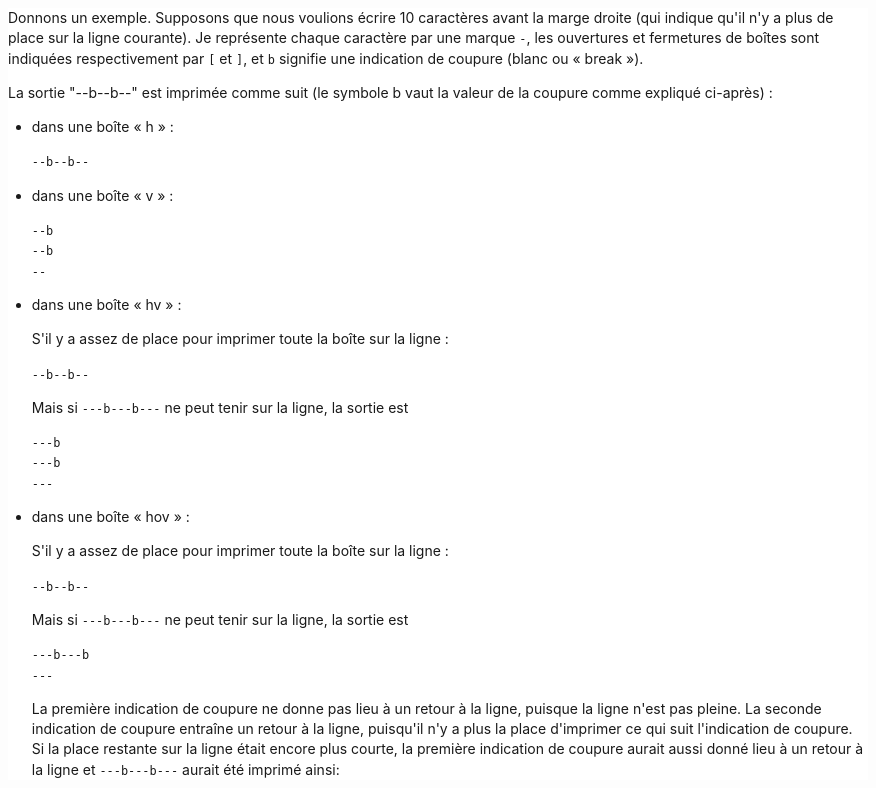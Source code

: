 Donnons un exemple. Supposons que nous voulions écrire 10 caractères
avant la marge droite (qui indique qu'il n'y a plus de place sur la
ligne courante). Je représente chaque caractère par une marque `-`, les
ouvertures et fermetures de boîtes sont indiquées respectivement par `[`
et `]`, et `b` signifie une indication de coupure (blanc ou « break »).

La sortie "--b--b--" est imprimée comme suit (le symbole b vaut la
valeur de la coupure comme expliqué ci-après) :

* dans une boîte « h » :

    ```text
    --b--b--
    ```

* dans une boîte « v » :

    ```text
    --b
    --b
    --
    ```

* dans une boîte « hv » :

    S'il y a assez de place pour imprimer toute la boîte sur la ligne :

    ```text
    --b--b--
    ```
    Mais si `---b---b---` ne peut tenir sur la ligne, la sortie est

    ```text
    ---b
    ---b
    ---
    ```

* dans une boîte « hov » :

    S'il y a assez de place pour imprimer toute la boîte sur la ligne :

    ```text
    --b--b--
    ```
    Mais si `---b---b---` ne peut tenir sur la ligne, la sortie est

    ```text
    ---b---b
    ---
    ```
    La première indication de coupure ne donne pas lieu à un retour à la
    ligne, puisque la ligne n'est pas pleine. La seconde indication de
    coupure entraîne un retour à la ligne, puisqu'il n'y a plus la place
    d'imprimer ce qui suit l'indication de coupure. Si la place restante
    sur la ligne était encore plus courte, la première indication de
    coupure aurait aussi donné lieu à un retour à la ligne et
    `---b---b---` aurait été imprimé ainsi:
